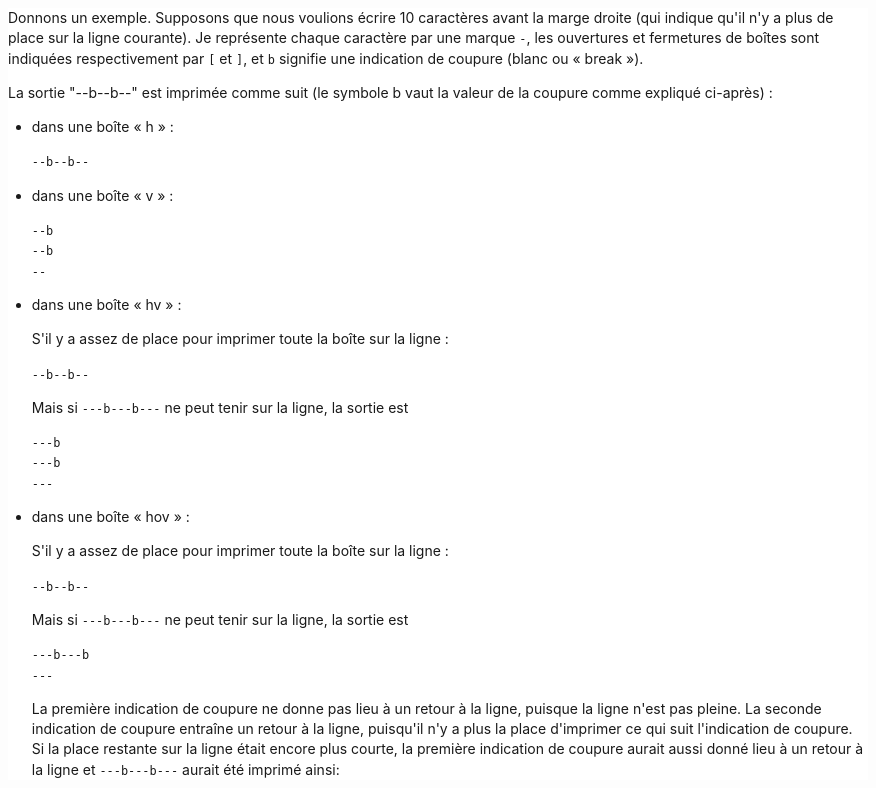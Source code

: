 Donnons un exemple. Supposons que nous voulions écrire 10 caractères
avant la marge droite (qui indique qu'il n'y a plus de place sur la
ligne courante). Je représente chaque caractère par une marque `-`, les
ouvertures et fermetures de boîtes sont indiquées respectivement par `[`
et `]`, et `b` signifie une indication de coupure (blanc ou « break »).

La sortie "--b--b--" est imprimée comme suit (le symbole b vaut la
valeur de la coupure comme expliqué ci-après) :

* dans une boîte « h » :

    ```text
    --b--b--
    ```

* dans une boîte « v » :

    ```text
    --b
    --b
    --
    ```

* dans une boîte « hv » :

    S'il y a assez de place pour imprimer toute la boîte sur la ligne :

    ```text
    --b--b--
    ```
    Mais si `---b---b---` ne peut tenir sur la ligne, la sortie est

    ```text
    ---b
    ---b
    ---
    ```

* dans une boîte « hov » :

    S'il y a assez de place pour imprimer toute la boîte sur la ligne :

    ```text
    --b--b--
    ```
    Mais si `---b---b---` ne peut tenir sur la ligne, la sortie est

    ```text
    ---b---b
    ---
    ```
    La première indication de coupure ne donne pas lieu à un retour à la
    ligne, puisque la ligne n'est pas pleine. La seconde indication de
    coupure entraîne un retour à la ligne, puisqu'il n'y a plus la place
    d'imprimer ce qui suit l'indication de coupure. Si la place restante
    sur la ligne était encore plus courte, la première indication de
    coupure aurait aussi donné lieu à un retour à la ligne et
    `---b---b---` aurait été imprimé ainsi:
